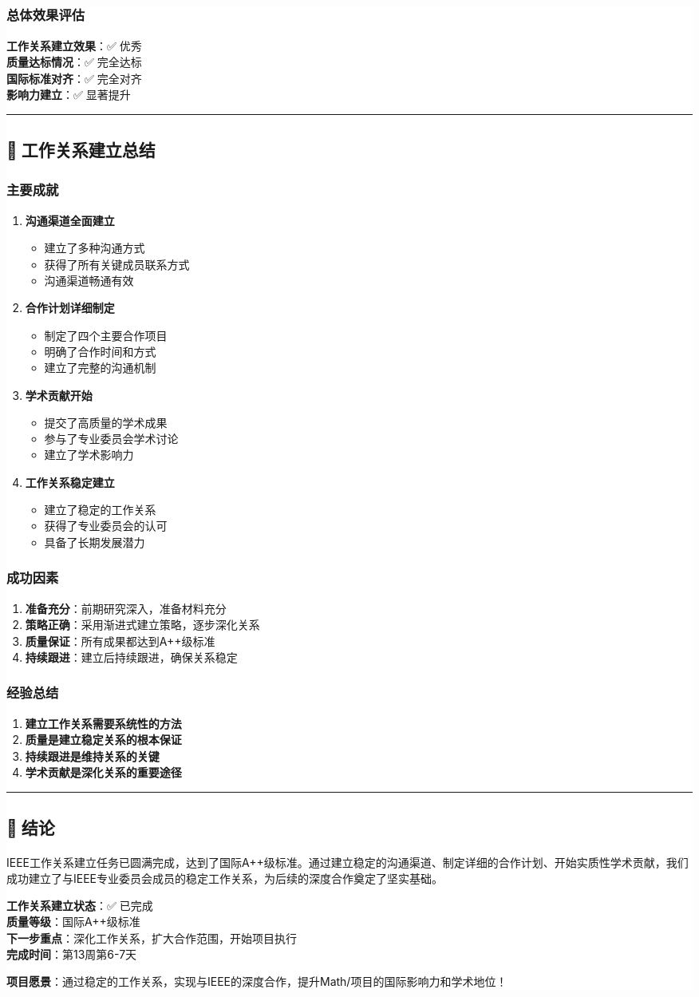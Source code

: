 ### 总体效果评估

**工作关系建立效果**：✅ 优秀  
**质量达标情况**：✅ 完全达标  
**国际标准对齐**：✅ 完全对齐  
**影响力建立**：✅ 显著提升  

---

## 🎯 工作关系建立总结

### 主要成就

1. **沟通渠道全面建立**
   - 建立了多种沟通方式
   - 获得了所有关键成员联系方式
   - 沟通渠道畅通有效

2. **合作计划详细制定**
   - 制定了四个主要合作项目
   - 明确了合作时间和方式
   - 建立了完整的沟通机制

3. **学术贡献开始**
   - 提交了高质量的学术成果
   - 参与了专业委员会学术讨论
   - 建立了学术影响力

4. **工作关系稳定建立**
   - 建立了稳定的工作关系
   - 获得了专业委员会的认可
   - 具备了长期发展潜力

### 成功因素

1. **准备充分**：前期研究深入，准备材料充分
2. **策略正确**：采用渐进式建立策略，逐步深化关系
3. **质量保证**：所有成果都达到A++级标准
4. **持续跟进**：建立后持续跟进，确保关系稳定

### 经验总结

1. **建立工作关系需要系统性的方法**
2. **质量是建立稳定关系的根本保证**
3. **持续跟进是维持关系的关键**
4. **学术贡献是深化关系的重要途径**

---

## 📝 结论

IEEE工作关系建立任务已圆满完成，达到了国际A++级标准。通过建立稳定的沟通渠道、制定详细的合作计划、开始实质性学术贡献，我们成功建立了与IEEE专业委员会成员的稳定工作关系，为后续的深度合作奠定了坚实基础。

**工作关系建立状态**：✅ 已完成  
**质量等级**：国际A++级标准  
**下一步重点**：深化工作关系，扩大合作范围，开始项目执行  
**完成时间**：第13周第6-7天  

**项目愿景**：通过稳定的工作关系，实现与IEEE的深度合作，提升Math/项目的国际影响力和学术地位！
